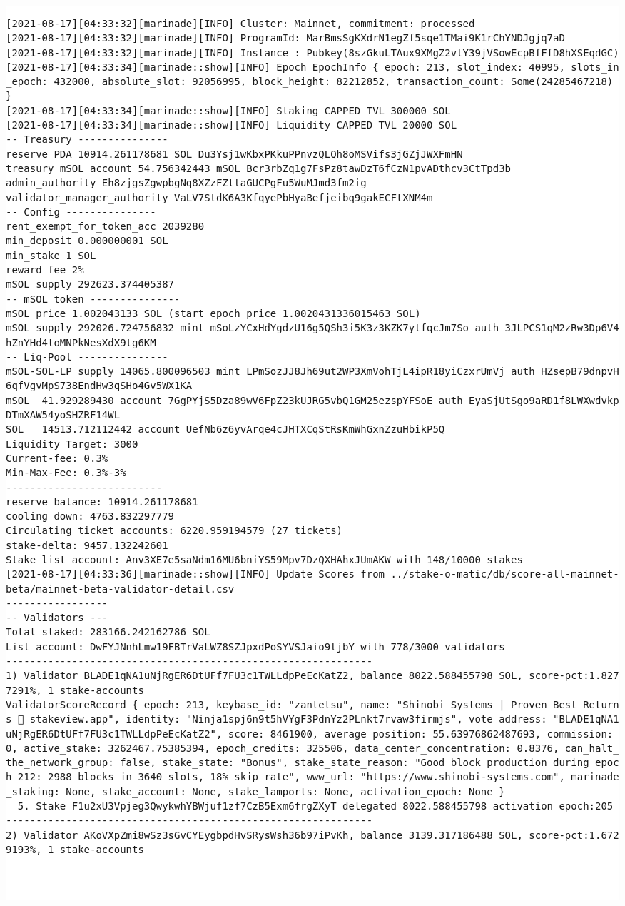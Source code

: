 ---
<pre>
[2021-08-17][04:33:32][marinade][INFO] Cluster: Mainnet, commitment: processed
[2021-08-17][04:33:32][marinade][INFO] ProgramId: MarBmsSgKXdrN1egZf5sqe1TMai9K1rChYNDJgjq7aD
[2021-08-17][04:33:32][marinade][INFO] Instance : Pubkey(8szGkuLTAux9XMgZ2vtY39jVSowEcpBfFfD8hXSEqdGC)
[2021-08-17][04:33:34][marinade::show][INFO] Epoch EpochInfo { epoch: 213, slot_index: 40995, slots_in_epoch: 432000, absolute_slot: 92056995, block_height: 82212852, transaction_count: Some(24285467218) }
[2021-08-17][04:33:34][marinade::show][INFO] Staking CAPPED TVL 300000 SOL
[2021-08-17][04:33:34][marinade::show][INFO] Liquidity CAPPED TVL 20000 SOL
-- Treasury ---------------
reserve PDA 10914.261178681 SOL Du3Ysj1wKbxPKkuPPnvzQLQh8oMSVifs3jGZjJWXFmHN
treasury mSOL account 54.756342443 mSOL Bcr3rbZq1g7FsPz8tawDzT6fCzN1pvADthcv3CtTpd3b
admin_authority Eh8zjgsZgwpbgNq8XZzFZttaGUCPgFu5WuMJmd3fm2ig
validator_manager_authority VaLV7StdK6A3KfqyePbHyaBefjeibq9gakECFtXNM4m
-- Config ---------------
rent_exempt_for_token_acc 2039280
min_deposit 0.000000001 SOL
min_stake 1 SOL
reward_fee 2%
mSOL supply 292623.374405387
-- mSOL token ---------------
mSOL price 1.002043133 SOL (start epoch price 1.0020431336015463 SOL)
mSOL supply 292026.724756832 mint mSoLzYCxHdYgdzU16g5QSh3i5K3z3KZK7ytfqcJm7So auth 3JLPCS1qM2zRw3Dp6V4hZnYHd4toMNPkNesXdX9tg6KM
-- Liq-Pool ---------------
mSOL-SOL-LP supply 14065.800096503 mint LPmSozJJ8Jh69ut2WP3XmVohTjL4ipR18yiCzxrUmVj auth HZsepB79dnpvH6qfVgvMpS738EndHw3qSHo4Gv5WX1KA
mSOL  41.929289430 account 7GgPYjS5Dza89wV6FpZ23kUJRG5vbQ1GM25ezspYFSoE auth EyaSjUtSgo9aRD1f8LWXwdvkpDTmXAW54yoSHZRF14WL
SOL   14513.712112442 account UefNb6z6yvArqe4cJHTXCqStRsKmWhGxnZzuHbikP5Q 
Liquidity Target: 3000
Current-fee: 0.3%
Min-Max-Fee: 0.3%-3%
--------------------------
reserve balance: 10914.261178681
cooling down: 4763.832297779
Circulating ticket accounts: 6220.959194579 (27 tickets)
stake-delta: 9457.132242601
Stake list account: Anv3XE7e5saNdm16MU6bniYS59Mpv7DzQXHAhxJUmAKW with 148/10000 stakes
[2021-08-17][04:33:36][marinade::show][INFO] Update Scores from ../stake-o-matic/db/score-all-mainnet-beta/mainnet-beta-validator-detail.csv
-----------------
-- Validators ---
Total staked: 283166.242162786 SOL
List account: DwFYJNnhLmw19FBTrVaLWZ8SZJpxdPoSYVSJaio9tjbY with 778/3000 validators
-------------------------------------------------------------
1) Validator BLADE1qNA1uNjRgER6DtUFf7FU3c1TWLLdpPeEcKatZ2, balance 8022.588455798 SOL, score-pct:1.8277291%, 1 stake-accounts
ValidatorScoreRecord { epoch: 213, keybase_id: "zantetsu", name: "Shinobi Systems | Proven Best Returns 🚀 stakeview.app", identity: "Ninja1spj6n9t5hVYgF3PdnYz2PLnkt7rvaw3firmjs", vote_address: "BLADE1qNA1uNjRgER6DtUFf7FU3c1TWLLdpPeEcKatZ2", score: 8461900, average_position: 55.63976862487693, commission: 0, active_stake: 3262467.75385394, epoch_credits: 325506, data_center_concentration: 0.8376, can_halt_the_network_group: false, stake_state: "Bonus", stake_state_reason: "Good block production during epoch 212: 2988 blocks in 3640 slots, 18% skip rate", www_url: "https://www.shinobi-systems.com", marinade_staking: None, stake_account: None, stake_lamports: None, activation_epoch: None }
  5. Stake F1u2xU3Vpjeg3QwykwhYBWjuf1zf7CzB5Exm6frgZXyT delegated 8022.588455798 activation_epoch:205
-------------------------------------------------------------
2) Validator AKoVXpZmi8wSz3sGvCYEygbpdHvSRysWsh36b97iPvKh, balance 3139.317186488 SOL, score-pct:1.6729193%, 1 stake-accounts